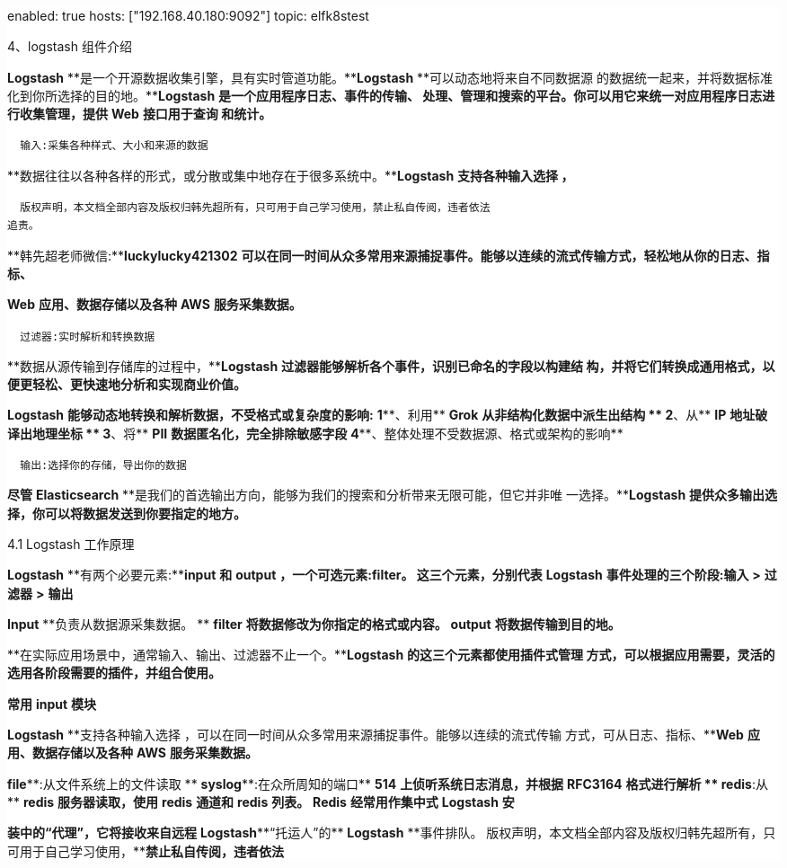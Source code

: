 enabled: true
 hosts: ["192.168.40.180:9092"] topic: elfk8stest

4、logstash 组件介绍

**Logstash** **是一个开源数据收集引擎，具有实时管道功能。****Logstash** **可以动态地将来自不同数据源 的数据统一起来，并将数据标准化到你所选择的目的地。****Logstash** **是一个应用程序日志、事件的传输、 处理、管理和搜索的平台。你可以用它来统一对应用程序日志进行收集管理，提供** **Web** **接口用于查询 和统计。**

```
  输入:采集各种样式、大小和来源的数据
```

**数据往往以各种各样的形式，或分散或集中地存在于很多系统中。****Logstash** **支持各种输入选择 ，**

```
  版权声明，本文档全部内容及版权归韩先超所有，只可用于自己学习使用，禁止私自传阅，违者依法
追责。
```

**韩先超老师微信:****luckylucky421302** **可以在同一时间从众多常用来源捕捉事件。能够以连续的流式传输方式，轻松地从你的日志、指标、**

**Web** **应用、数据存储以及各种** **AWS** **服务采集数据。**

```
  过滤器:实时解析和转换数据
```

**数据从源传输到存储库的过程中，****Logstash** **过滤器能够解析各个事件，识别已命名的字段以构建结 构，并将它们转换成通用格式，以便更轻松、更快速地分析和实现商业价值。**

**Logstash** **能够动态地转换和解析数据，不受格式或复杂度的影响:** **1****、利用** **Grok** **从非结构化数据中派生出结构
** **2****、从** **IP** **地址破译出地理坐标
** **3****、将** **PII** **数据匿名化，完全排除敏感字段** **4****、整体处理不受数据源、格式或架构的影响**

```
  输出:选择你的存储，导出你的数据
```

**尽管** **Elasticsearch** **是我们的首选输出方向，能够为我们的搜索和分析带来无限可能，但它并非唯 一选择。****Logstash** **提供众多输出选择，你可以将数据发送到你要指定的地方。**

4.1 Logstash 工作原理

**Logstash** **有两个必要元素:****input** **和** **output** **，一个可选元素:****filter****。 这三个元素，分别代表** **Logstash** **事件处理的三个阶段:输入** **>** **过滤器** **>** **输出**

**Input** **负责从数据源采集数据。
** **filter** **将数据修改为你指定的格式或内容。** **output** **将数据传输到目的地。**

**在实际应用场景中，通常输入、输出、过滤器不止一个。****Logstash** **的这三个元素都使用插件式管理 方式，可以根据应用需要，灵活的选用各阶段需要的插件，并组合使用。**

**常用** **input** **模块**

**Logstash** **支持各种输入选择 ，可以在同一时间从众多常用来源捕捉事件。能够以连续的流式传输 方式，可从日志、指标、****Web** **应用、数据存储以及各种** **AWS** **服务采集数据。**

**file****:从文件系统上的文件读取
** **syslog****:在众所周知的端口** **514** **上侦听系统日志消息，并根据** **RFC3164** **格式进行解析
** **redis****:从** **redis** **服务器读取，使用** **redis** **通道和** **redis** **列表。** **Redis** **经常用作集中式** **Logstash** **安**

**装中的“代理”，它将接收来自远程** **Logstash****“托运人”的** **Logstash** **事件排队。 版权声明，本文档全部内容及版权归韩先超所有，只可用于自己学习使用，****禁止私自传阅，违者依法**
